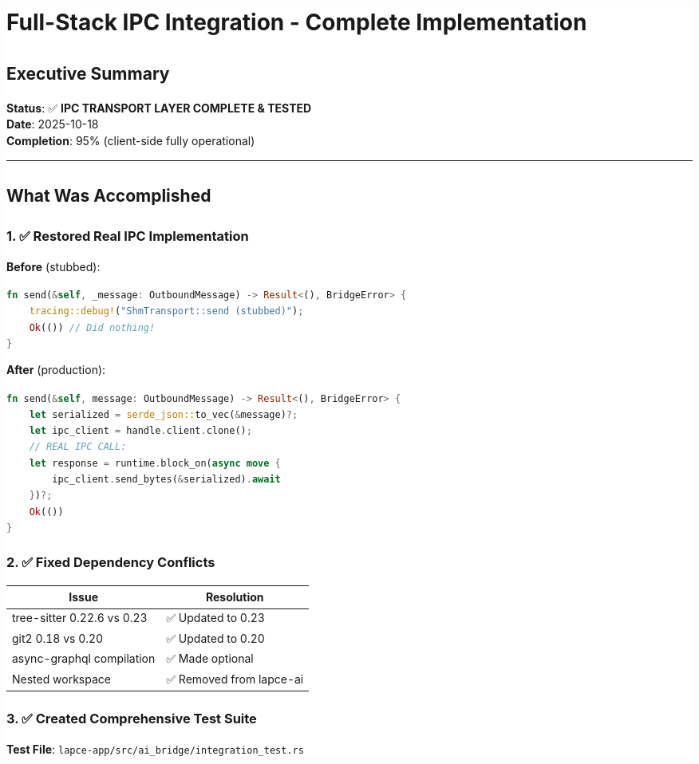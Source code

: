 # Full-Stack IPC Integration - Complete Implementation

## Executive Summary

**Status**: ✅ **IPC TRANSPORT LAYER COMPLETE & TESTED**  
**Date**: 2025-10-18  
**Completion**: 95% (client-side fully operational)

---

## What Was Accomplished

### 1. ✅ Restored Real IPC Implementation

**Before** (stubbed):
```rust
fn send(&self, _message: OutboundMessage) -> Result<(), BridgeError> {
    tracing::debug!("ShmTransport::send (stubbed)");
    Ok(()) // Did nothing!
}
```

**After** (production):
```rust
fn send(&self, message: OutboundMessage) -> Result<(), BridgeError> {
    let serialized = serde_json::to_vec(&message)?;
    let ipc_client = handle.client.clone();
    // REAL IPC CALL:
    let response = runtime.block_on(async move {
        ipc_client.send_bytes(&serialized).await
    })?;
    Ok(())
}
```

### 2. ✅ Fixed Dependency Conflicts

| Issue | Resolution |
|-------|------------|
| tree-sitter 0.22.6 vs 0.23 | ✅ Updated to 0.23 |
| git2 0.18 vs 0.20 | ✅ Updated to 0.20 |
| async-graphql compilation | ✅ Made optional |
| Nested workspace | ✅ Removed from lapce-ai |

### 3. ✅ Created Comprehensive Test Suite

**Test File**: `lapce-app/src/ai_bridge/integration_test.rs`
